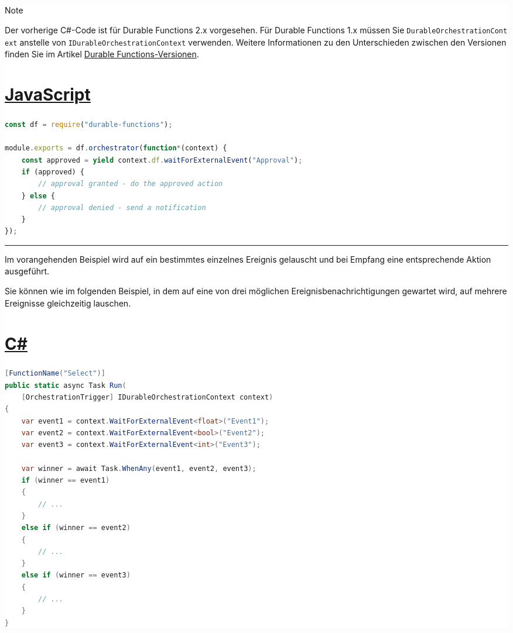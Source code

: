 > [!NOTE]
> Der vorherige C#-Code ist für Durable Functions 2.x vorgesehen. Für Durable Functions 1.x müssen Sie `DurableOrchestrationContext` anstelle von `IDurableOrchestrationContext` verwenden. Weitere Informationen zu den Unterschieden zwischen den Versionen finden Sie im Artikel [Durable Functions-Versionen](durable-functions-versions.md).

# <a name="javascript"></a>[JavaScript](#tab/javascript)

```javascript
const df = require("durable-functions");

module.exports = df.orchestrator(function*(context) {
    const approved = yield context.df.waitForExternalEvent("Approval");
    if (approved) {
        // approval granted - do the approved action
    } else {
        // approval denied - send a notification
    }
});
```

---

Im vorangehenden Beispiel wird auf ein bestimmtes einzelnes Ereignis gelauscht und bei Empfang eine entsprechende Aktion ausgeführt.

Sie können wie im folgenden Beispiel, in dem auf eine von drei möglichen Ereignisbenachrichtigungen gewartet wird, auf mehrere Ereignisse gleichzeitig lauschen.

# <a name="c"></a>[C#](#tab/csharp)

```csharp
[FunctionName("Select")]
public static async Task Run(
    [OrchestrationTrigger] IDurableOrchestrationContext context)
{
    var event1 = context.WaitForExternalEvent<float>("Event1");
    var event2 = context.WaitForExternalEvent<bool>("Event2");
    var event3 = context.WaitForExternalEvent<int>("Event3");

    var winner = await Task.WhenAny(event1, event2, event3);
    if (winner == event1)
    {
        // ...
    }
    else if (winner == event2)
    {
        // ...
    }
    else if (winner == event3)
    {
        // ...
    }
}
```
